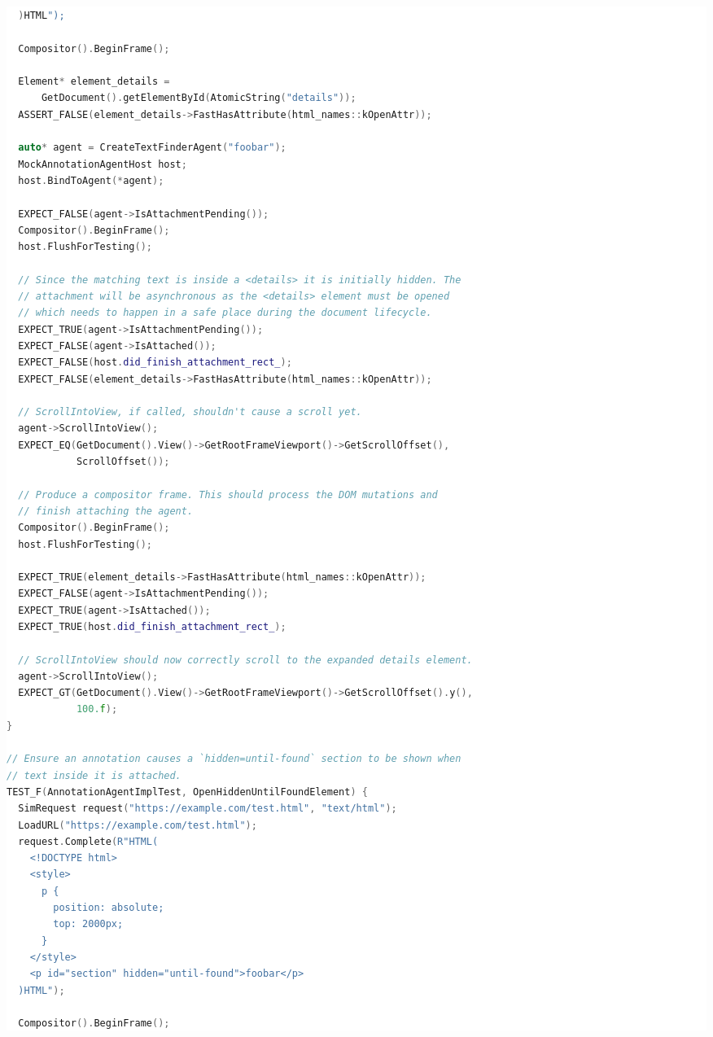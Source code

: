 ```cpp
  )HTML");

  Compositor().BeginFrame();

  Element* element_details =
      GetDocument().getElementById(AtomicString("details"));
  ASSERT_FALSE(element_details->FastHasAttribute(html_names::kOpenAttr));

  auto* agent = CreateTextFinderAgent("foobar");
  MockAnnotationAgentHost host;
  host.BindToAgent(*agent);

  EXPECT_FALSE(agent->IsAttachmentPending());
  Compositor().BeginFrame();
  host.FlushForTesting();

  // Since the matching text is inside a <details> it is initially hidden. The
  // attachment will be asynchronous as the <details> element must be opened
  // which needs to happen in a safe place during the document lifecycle.
  EXPECT_TRUE(agent->IsAttachmentPending());
  EXPECT_FALSE(agent->IsAttached());
  EXPECT_FALSE(host.did_finish_attachment_rect_);
  EXPECT_FALSE(element_details->FastHasAttribute(html_names::kOpenAttr));

  // ScrollIntoView, if called, shouldn't cause a scroll yet.
  agent->ScrollIntoView();
  EXPECT_EQ(GetDocument().View()->GetRootFrameViewport()->GetScrollOffset(),
            ScrollOffset());

  // Produce a compositor frame. This should process the DOM mutations and
  // finish attaching the agent.
  Compositor().BeginFrame();
  host.FlushForTesting();

  EXPECT_TRUE(element_details->FastHasAttribute(html_names::kOpenAttr));
  EXPECT_FALSE(agent->IsAttachmentPending());
  EXPECT_TRUE(agent->IsAttached());
  EXPECT_TRUE(host.did_finish_attachment_rect_);

  // ScrollIntoView should now correctly scroll to the expanded details element.
  agent->ScrollIntoView();
  EXPECT_GT(GetDocument().View()->GetRootFrameViewport()->GetScrollOffset().y(),
            100.f);
}

// Ensure an annotation causes a `hidden=until-found` section to be shown when
// text inside it is attached.
TEST_F(AnnotationAgentImplTest, OpenHiddenUntilFoundElement) {
  SimRequest request("https://example.com/test.html", "text/html");
  LoadURL("https://example.com/test.html");
  request.Complete(R"HTML(
    <!DOCTYPE html>
    <style>
      p {
        position: absolute;
        top: 2000px;
      }
    </style>
    <p id="section" hidden="until-found">foobar</p>
  )HTML");

  Compositor().BeginFrame();

```